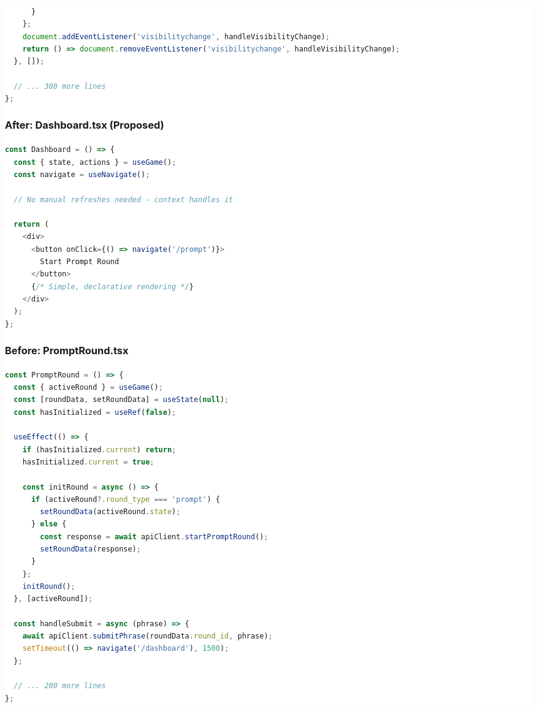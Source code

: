 ```typescript
      }
    };
    document.addEventListener('visibilitychange', handleVisibilityChange);
    return () => document.removeEventListener('visibilitychange', handleVisibilityChange);
  }, []);

  // ... 300 more lines
};
```

### After: Dashboard.tsx (Proposed)
```typescript
const Dashboard = () => {
  const { state, actions } = useGame();
  const navigate = useNavigate();

  // No manual refreshes needed - context handles it

  return (
    <div>
      <button onClick={() => navigate('/prompt')}>
        Start Prompt Round
      </button>
      {/* Simple, declarative rendering */}
    </div>
  );
};
```

### Before: PromptRound.tsx
```typescript
const PromptRound = () => {
  const { activeRound } = useGame();
  const [roundData, setRoundData] = useState(null);
  const hasInitialized = useRef(false);

  useEffect(() => {
    if (hasInitialized.current) return;
    hasInitialized.current = true;

    const initRound = async () => {
      if (activeRound?.round_type === 'prompt') {
        setRoundData(activeRound.state);
      } else {
        const response = await apiClient.startPromptRound();
        setRoundData(response);
      }
    };
    initRound();
  }, [activeRound]);

  const handleSubmit = async (phrase) => {
    await apiClient.submitPhrase(roundData.round_id, phrase);
    setTimeout(() => navigate('/dashboard'), 1500);
  };

  // ... 200 more lines
};
```
